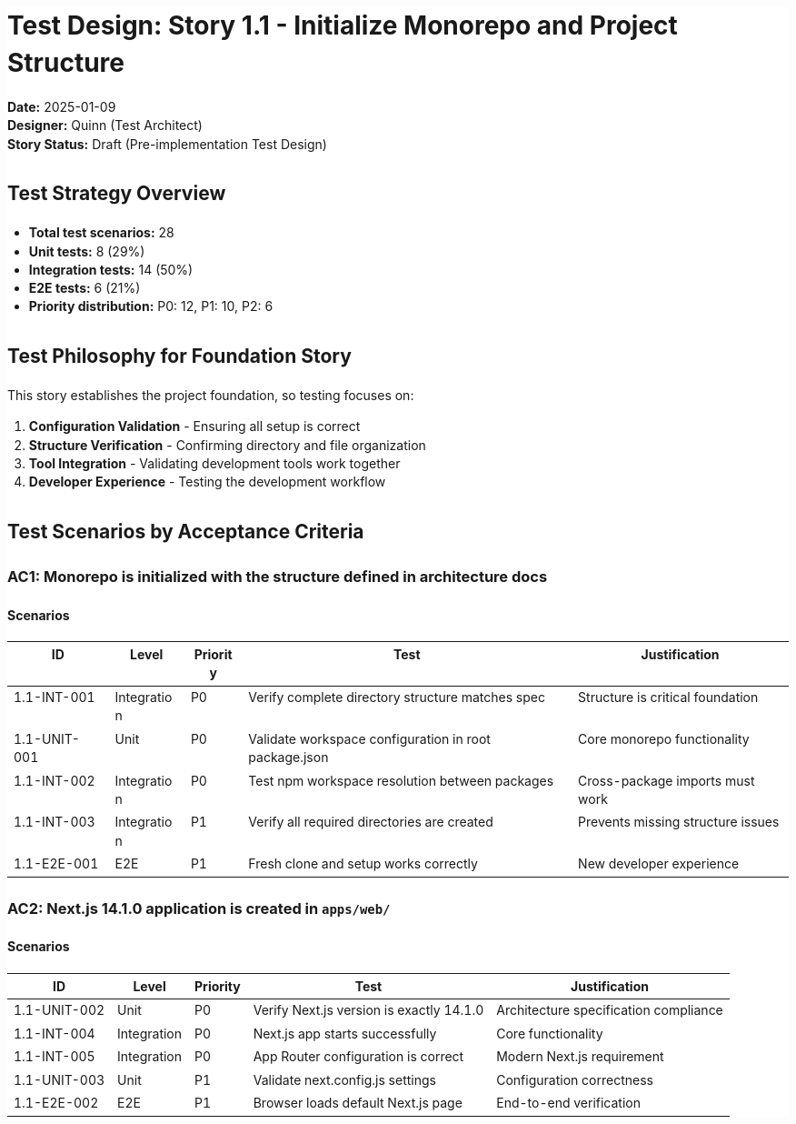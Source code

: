 # Test Design: Story 1.1 - Initialize Monorepo and Project Structure

**Date:** 2025-01-09  
**Designer:** Quinn (Test Architect)  
**Story Status:** Draft (Pre-implementation Test Design)

## Test Strategy Overview

- **Total test scenarios:** 28
- **Unit tests:** 8 (29%)
- **Integration tests:** 14 (50%)
- **E2E tests:** 6 (21%)
- **Priority distribution:** P0: 12, P1: 10, P2: 6

## Test Philosophy for Foundation Story

This story establishes the project foundation, so testing focuses on:
1. **Configuration Validation** - Ensuring all setup is correct
2. **Structure Verification** - Confirming directory and file organization
3. **Tool Integration** - Validating development tools work together
4. **Developer Experience** - Testing the development workflow

## Test Scenarios by Acceptance Criteria

### AC1: Monorepo is initialized with the structure defined in architecture docs

#### Scenarios

| ID | Level | Priority | Test | Justification |
|----|-------|----------|------|---------------|
| 1.1-INT-001 | Integration | P0 | Verify complete directory structure matches spec | Structure is critical foundation |
| 1.1-UNIT-001 | Unit | P0 | Validate workspace configuration in root package.json | Core monorepo functionality |
| 1.1-INT-002 | Integration | P0 | Test npm workspace resolution between packages | Cross-package imports must work |
| 1.1-INT-003 | Integration | P1 | Verify all required directories are created | Prevents missing structure issues |
| 1.1-E2E-001 | E2E | P1 | Fresh clone and setup works correctly | New developer experience |

### AC2: Next.js 14.1.0 application is created in `apps/web/`

#### Scenarios

| ID | Level | Priority | Test | Justification |
|----|-------|----------|------|---------------|
| 1.1-UNIT-002 | Unit | P0 | Verify Next.js version is exactly 14.1.0 | Architecture specification compliance |
| 1.1-INT-004 | Integration | P0 | Next.js app starts successfully | Core functionality |
| 1.1-INT-005 | Integration | P0 | App Router configuration is correct | Modern Next.js requirement |
| 1.1-UNIT-003 | Unit | P1 | Validate next.config.js settings | Configuration correctness |
| 1.1-E2E-002 | E2E | P1 | Browser loads default Next.js page | End-to-end verification |
